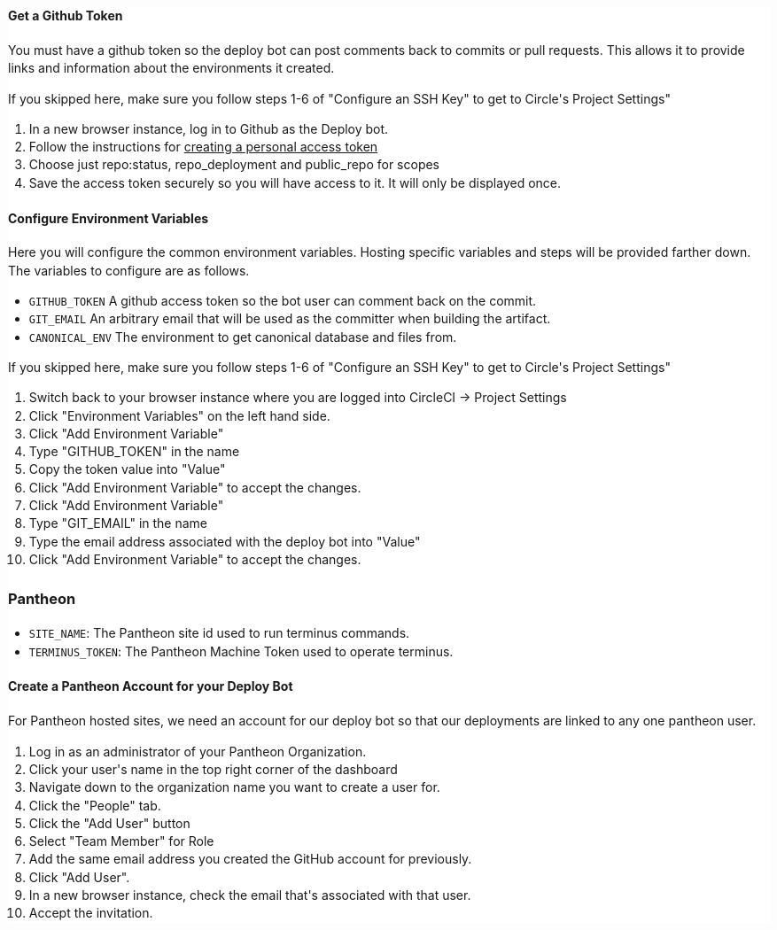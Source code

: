 #### Get a Github Token
You must have a github token so the deploy bot can post comments back to commits
or pull requests. This allows it to provide links and information about the
environments it created.

If you skipped here, make sure you follow steps 1-6 of "Configure an SSH Key" to
get to Circle's Project Settings"

1. In a new browser instance, log in to Github as the Deploy bot.
2. Follow the instructions for [creating a personal access token](https://docs.github.com/en/authentication/keeping-your-account-and-data-secure/creating-a-personal-access-token#creating-a-token)
3. Choose just repo:status, repo_deployment and public_repo for scopes
4. Save the access token securely so you will have access to it. It will only
   be displayed once.

#### Configure Environment Variables

Here you will configure the common environment variables. Hosting specific
variables and steps will be provided farther down. The variables to configure
are as follows.

* `GITHUB_TOKEN` A github access token so the bot user can comment back on the
  commit.
* `GIT_EMAIL` An arbitrary email that will be used as the committer when
  building the artifact.
* `CANONICAL_ENV` The environment to get canonical database and files from.

If you skipped here, make sure you follow steps 1-6 of "Configure an SSH Key" to
get to Circle's Project Settings"

1. Switch back to your browser instance where you are logged into CircleCI ->
   Project Settings
2. Click "Environment Variables" on the left hand side.
3. Click "Add Environment Variable"
4. Type "GITHUB_TOKEN" in the name
5. Copy the token value into "Value"
6. Click "Add Environment Variable" to accept the changes.
7. Click "Add Environment Variable"
8. Type "GIT_EMAIL" in the name
9. Type the email address associated with the deploy bot into "Value"
10. Click "Add Environment Variable" to accept the changes.

### Pantheon

* `SITE_NAME`: The Pantheon site id used to run terminus commands.
* `TERMINUS_TOKEN`: The Pantheon Machine Token used to operate terminus.

#### Create a Pantheon Account for your Deploy Bot

For Pantheon hosted sites, we need an account for our deploy bot so that our
deployments are linked to any one pantheon user.

1. Log in as an administrator of your Pantheon Organization.
2. Click your user's name in the top right corner of the dashboard
3. Navigate down to the organization name you want to create a user for.
4. Click the "People" tab.
5. Click the "Add User" button
6. Select "Team Member" for Role
7. Add the same email address you created the GitHub account for previously.
8. Click "Add User".
9. In a new browser instance, check the email that's associated with that user.
10. Accept the invitation.

